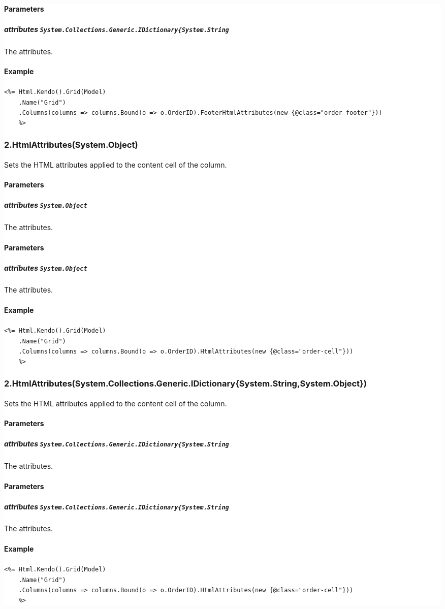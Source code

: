 #### Parameters

##### attributes `System.Collections.Generic.IDictionary{System.String`
The attributes.

#### Example
    <%= Html.Kendo().Grid(Model)
        .Name("Grid")
        .Columns(columns => columns.Bound(o => o.OrderID).FooterHtmlAttributes(new {@class="order-footer"}))
        %>

### 2.HtmlAttributes(System.Object)
Sets the HTML attributes applied to the content cell of the column.

#### Parameters

##### attributes `System.Object`
The attributes.

#### Parameters

##### attributes `System.Object`
The attributes.

#### Example
    <%= Html.Kendo().Grid(Model)
        .Name("Grid")
        .Columns(columns => columns.Bound(o => o.OrderID).HtmlAttributes(new {@class="order-cell"}))
        %>

### 2.HtmlAttributes(System.Collections.Generic.IDictionary{System.String,System.Object})
Sets the HTML attributes applied to the content cell of the column.

#### Parameters

##### attributes `System.Collections.Generic.IDictionary{System.String`
The attributes.

#### Parameters

##### attributes `System.Collections.Generic.IDictionary{System.String`
The attributes.

#### Example
    <%= Html.Kendo().Grid(Model)
        .Name("Grid")
        .Columns(columns => columns.Bound(o => o.OrderID).HtmlAttributes(new {@class="order-cell"}))
        %>
